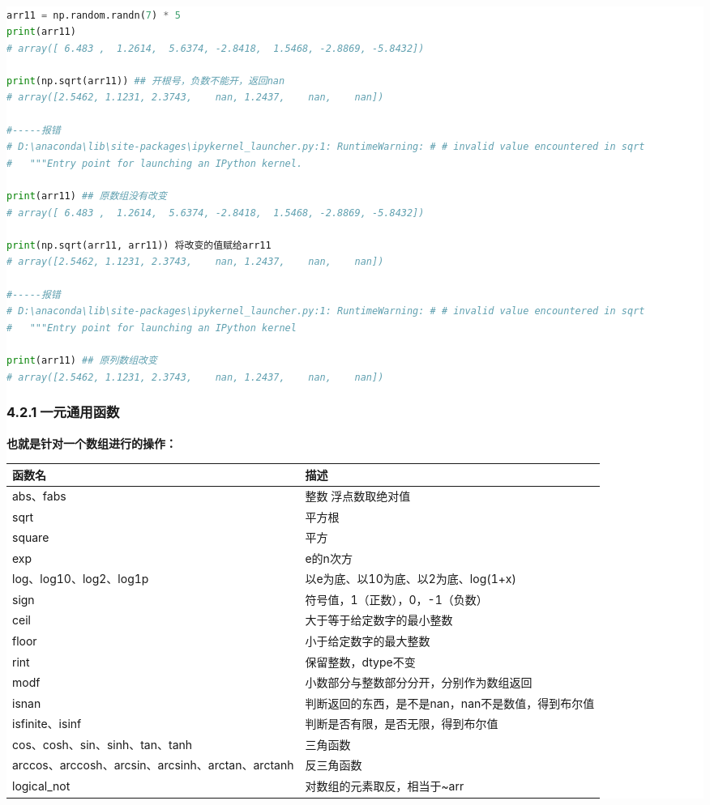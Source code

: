 ```python
arr11 = np.random.randn(7) * 5
print(arr11)
# array([ 6.483 ,  1.2614,  5.6374, -2.8418,  1.5468, -2.8869, -5.8432])

print(np.sqrt(arr11)) ## 开根号，负数不能开，返回nan
# array([2.5462, 1.1231, 2.3743,    nan, 1.2437,    nan,    nan])

#-----报错
# D:\anaconda\lib\site-packages\ipykernel_launcher.py:1: RuntimeWarning: # # invalid value encountered in sqrt
#   """Entry point for launching an IPython kernel.

print(arr11) ## 原数组没有改变
# array([ 6.483 ,  1.2614,  5.6374, -2.8418,  1.5468, -2.8869, -5.8432])

print(np.sqrt(arr11, arr11)) 将改变的值赋给arr11
# array([2.5462, 1.1231, 2.3743,    nan, 1.2437,    nan,    nan])

#-----报错
# D:\anaconda\lib\site-packages\ipykernel_launcher.py:1: RuntimeWarning: # # invalid value encountered in sqrt
#   """Entry point for launching an IPython kernel

print(arr11) ## 原列数组改变
# array([2.5462, 1.1231, 2.3743,    nan, 1.2437,    nan,    nan])
```



### 4.2.1 一元通用函数

**也就是针对一个数组进行的操作：**

| 函数名                                            | 描述                                               |
| :------------------------------------------------ | :------------------------------------------------- |
| abs、fabs                                         | 整数 浮点数取绝对值                                |
| sqrt                                              | 平方根                                             |
| square                                            | 平方                                               |
| exp                                               | e的n次方                                           |
| log、log10、log2、log1p                           | 以e为底、以10为底、以2为底、log(1+x)               |
| sign                                              | 符号值，1（正数），0，-1（负数）                   |
| ceil                                              | 大于等于给定数字的最小整数                         |
| floor                                             | 小于给定数字的最大整数                             |
| rint                                              | 保留整数，dtype不变                                |
| modf                                              | 小数部分与整数部分分开，分别作为数组返回           |
| isnan                                             | 判断返回的东西，是不是nan，nan不是数值，得到布尔值 |
| isfinite、isinf                                   | 判断是否有限，是否无限，得到布尔值                 |
| cos、cosh、sin、sinh、tan、tanh                   | 三角函数                                           |
| arccos、arccosh、arcsin、arcsinh、arctan、arctanh | 反三角函数                                         |
| logical_not                                       | 对数组的元素取反，相当于~arr                       |
